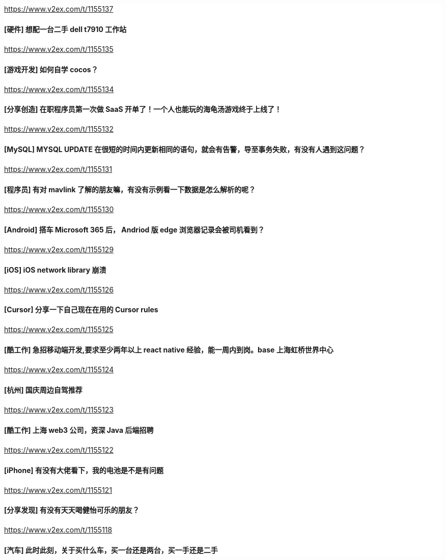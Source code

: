 <span style="color: blue!80!green"><https://www.v2ex.com/t/1155137></span>

#### \[硬件\] 想配一台二手 dell t7910 工作站

<span style="color: blue!80!green"><https://www.v2ex.com/t/1155135></span>

#### \[游戏开发\] 如何自学 cocos？

<span style="color: blue!80!green"><https://www.v2ex.com/t/1155134></span>

#### \[分享创造\] 在职程序员第一次做 SaaS 开单了！一个人也能玩的海龟汤游戏终于上线了！

<span style="color: blue!80!green"><https://www.v2ex.com/t/1155132></span>

#### \[MySQL\] MYSQL UPDATE 在很短的时间内更新相同的语句，就会有告警，导至事务失败，有没有人遇到这问题？

<span style="color: blue!80!green"><https://www.v2ex.com/t/1155131></span>

#### \[程序员\] 有对 mavlink 了解的朋友嘛，有没有示例看一下数据是怎么解析的呢？

<span style="color: blue!80!green"><https://www.v2ex.com/t/1155130></span>

#### \[Android\] 搭车 Microsoft 365 后， Andriod 版 edge 浏览器记录会被司机看到？

<span style="color: blue!80!green"><https://www.v2ex.com/t/1155129></span>

#### \[iOS\] iOS network library 崩溃

<span style="color: blue!80!green"><https://www.v2ex.com/t/1155126></span>

#### \[Cursor\] 分享一下自己现在在用的 Cursor rules

<span style="color: blue!80!green"><https://www.v2ex.com/t/1155125></span>

#### \[酷工作\] 急招移动端开发,要求至少两年以上 react native 经验，能一周内到岗。base 上海虹桥世界中心

<span style="color: blue!80!green"><https://www.v2ex.com/t/1155124></span>

#### \[杭州\] 国庆周边自驾推荐

<span style="color: blue!80!green"><https://www.v2ex.com/t/1155123></span>

#### \[酷工作\] 上海 web3 公司，资深 Java 后端招聘

<span style="color: blue!80!green"><https://www.v2ex.com/t/1155122></span>

#### \[iPhone\] 有没有大佬看下，我的电池是不是有问题

<span style="color: blue!80!green"><https://www.v2ex.com/t/1155121></span>

#### \[分享发现\] 有没有天天喝健怡可乐的朋友？

<span style="color: blue!80!green"><https://www.v2ex.com/t/1155118></span>

#### \[汽车\] 此时此刻，关于买什么车，买一台还是两台，买一手还是二手
